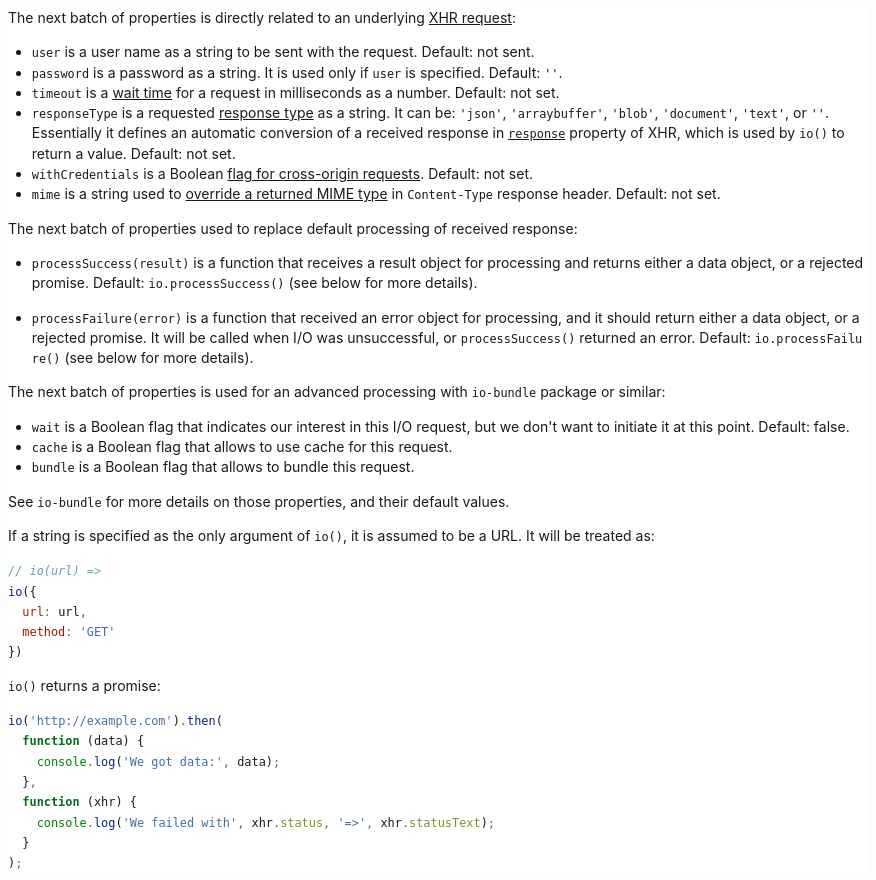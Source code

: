 The next batch of properties is directly related to an underlying [XHR request](https://developer.mozilla.org/en-US/docs/Web/API/XMLHttpRequest):

* `user` is a user name as a string to be sent with the request. Default: not sent.
* `password` is a password as a string. It is used only if `user` is specified. Default: `''`.
* `timeout` is a [wait time](https://developer.mozilla.org/en-US/docs/Web/API/XMLHttpRequest/timeout) for a request in milliseconds as a number. Default: not set.
* `responseType` is a requested [response type](https://developer.mozilla.org/en-US/docs/Web/API/XMLHttpRequest/responseType) as a string.
  It can be: `'json'`, `'arraybuffer'`, `'blob'`, `'document'`, `'text'`, or `''`. Essentially it defines an automatic conversion of a received response in
  [`response`](https://developer.mozilla.org/en-US/docs/Web/API/XMLHttpRequest/response) property of XHR, which is used by `io()` to return a value. Default: not set.
* `withCredentials` is a Boolean [flag for cross-origin requests](https://developer.mozilla.org/en-US/docs/Web/API/XMLHttpRequest/withCredentials). Default: not set.
* `mime` is a string used to [override a returned MIME type](https://developer.mozilla.org/en-US/docs/Web/API/XMLHttpRequest#overrideMimeType())
  in `Content-Type` response header. Default: not set.

The next batch of properties used to replace default processing of received response:

* `processSuccess(result)` is a function that receives a result object for processing and returns either a data object, or a rejected promise.
  Default: `io.processSuccess()` (see below for more details).

* `processFailure(error)` is a function that received an error object for processing, and it should return either a data object, or a rejected promise.
  It will be called when I/O was unsuccessful, or `processSuccess()` returned an error. Default: `io.processFailure()` (see below for more details).

The next batch of properties is used for an advanced processing with `io-bundle` package or similar:

* `wait` is a Boolean flag that indicates our interest in this I/O request, but we don't want to initiate it at this point. Default: false.
* `cache` is a Boolean flag that allows to use cache for this request.
* `bundle` is a Boolean flag that allows to bundle this request.

See `io-bundle` for more details on those properties, and their default values.

If a string is specified as the only argument of `io()`, it is assumed to be a URL. It will be treated as:

```js
// io(url) =>
io({
  url: url,
  method: 'GET'
})
```

`io()` returns a promise:

```js
io('http://example.com').then(
  function (data) {
    console.log('We got data:', data);
  },
  function (xhr) {
    console.log('We failed with', xhr.status, '=>', xhr.statusText);
  }
);
```
